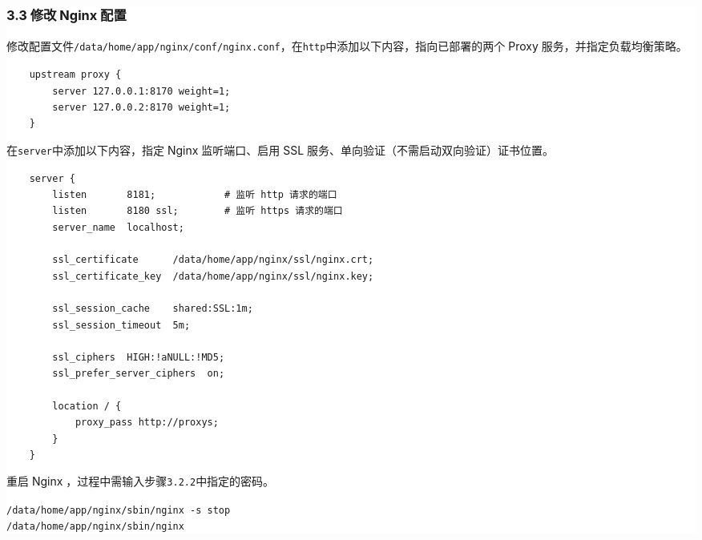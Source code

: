### 3.3 修改 Nginx 配置

修改配置文件`/data/home/app/nginx/conf/nginx.conf`，在`http`中添加以下内容，指向已部署的两个 Proxy 服务，并指定负载均衡策略。

```text
    upstream proxy {
        server 127.0.0.1:8170 weight=1;
        server 127.0.0.2:8170 weight=1;
    }
```

在`server`中添加以下内容，指定 Nginx 监听端口、启用 SSL 服务、单向验证（不需启动双向验证）证书位置。

```text
    server {
        listen       8181;            # 监听 http 请求的端口
        listen       8180 ssl;        # 监听 https 请求的端口
        server_name  localhost;

        ssl_certificate      /data/home/app/nginx/ssl/nginx.crt;
        ssl_certificate_key  /data/home/app/nginx/ssl/nginx.key;

        ssl_session_cache    shared:SSL:1m;
        ssl_session_timeout  5m;

        ssl_ciphers  HIGH:!aNULL:!MD5;
        ssl_prefer_server_ciphers  on;

        location / {
            proxy_pass http://proxys;
        }
    }
```

重启 Nginx ，过程中需输入步骤`3.2.2`中指定的密码。

```shell
/data/home/app/nginx/sbin/nginx -s stop
/data/home/app/nginx/sbin/nginx
```
